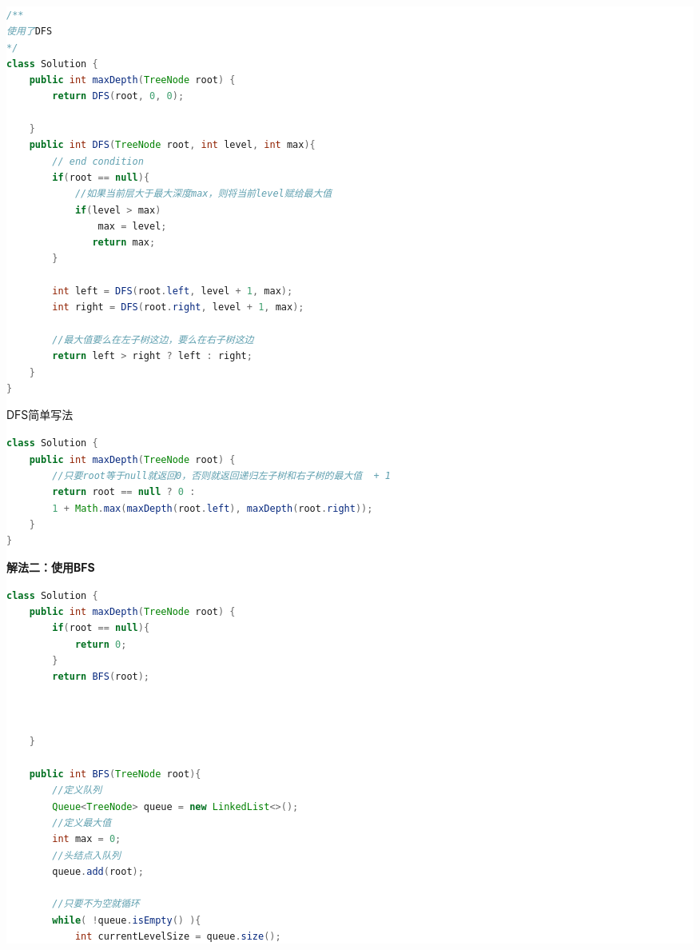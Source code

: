 ~~~Java 
/**
使用了DFS
*/
class Solution {
    public int maxDepth(TreeNode root) {
        return DFS(root, 0, 0);
        
    }
    public int DFS(TreeNode root, int level, int max){
        // end condition
        if(root == null){
            //如果当前层大于最大深度max，则将当前level赋给最大值
            if(level > max) 
                max = level;
               return max;
        }

        int left = DFS(root.left, level + 1, max);
        int right = DFS(root.right, level + 1, max);

        //最大值要么在左子树这边，要么在右子树这边
        return left > right ? left : right;
    }
}
~~~

DFS简单写法

~~~Java
class Solution {
    public int maxDepth(TreeNode root) {
        //只要root等于null就返回0，否则就返回递归左子树和右子树的最大值  + 1
        return root == null ? 0 :
        1 + Math.max(maxDepth(root.left), maxDepth(root.right));       
    }
}
~~~





**解法二：使用BFS**

~~~Java 
class Solution {
    public int maxDepth(TreeNode root) {
        if(root == null){
            return 0;
        }
        return BFS(root);
        

        
    }

    public int BFS(TreeNode root){
        //定义队列
        Queue<TreeNode> queue = new LinkedList<>();
        //定义最大值
        int max = 0;
        //头结点入队列
        queue.add(root);

        //只要不为空就循环
        while( !queue.isEmpty() ){
            int currentLevelSize = queue.size();
~~~